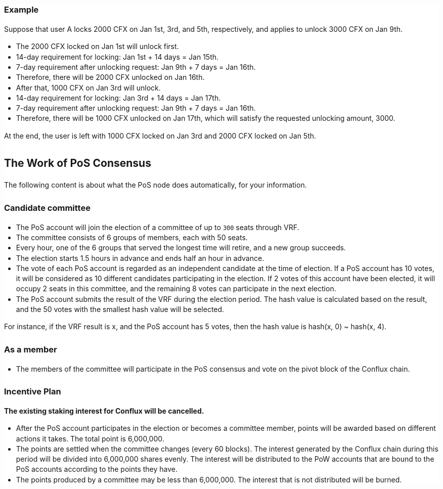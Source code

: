 ### Example

Suppose that user A locks 2000 CFX on Jan 1st, 3rd, and 5th, respectively, and applies to unlock 3000 CFX on Jan 9th.

* The 2000 CFX locked on Jan 1st will unlock first.
* 14-day requirement for locking: Jan 1st + 14 days = Jan 15th.
* 7-day requirement after unlocking request: Jan 9th + 7 days = Jan 16th.
* Therefore, there will be 2000 CFX unlocked on Jan 16th.
* After that, 1000 CFX on Jan 3rd will unlock.
* 14-day requirement for locking: Jan 3rd + 14 days = Jan 17th.
* 7-day requirement after unlocking request: Jan 9th + 7 days = Jan 16th.
* Therefore, there will be 1000 CFX unlocked on Jan 17th, which will satisfy the requested unlocking amount, 3000.

At the end, the user is left with 1000 CFX locked on Jan 3rd and 2000 CFX locked on Jan 5th.

## The Work of PoS Consensus

The following content is about what the PoS node does automatically, for your information.

### Candidate committee

* The PoS account will join the election of a committee of up to `300` seats through VRF.
* The committee consists of 6 groups of members, each with 50 seats.
* Every hour, one of the 6 groups that served the longest time will retire, and a new group succeeds.
* The election starts 1.5 hours in advance and ends half an hour in advance.
* The vote of each PoS account is regarded as an independent candidate at the time of election. If a PoS account has 10 votes, it will be considered as 10 different candidates participating in the election. If 2 votes of this account have been elected, it will occupy 2 seats in this committee, and the remaining 8 votes can participate in the next election.
* The PoS account submits the result of the VRF during the election period. The hash value is calculated based on the result, and the 50 votes with the smallest hash value will be selected.

For instance, if the VRF result is x, and the PoS account has 5 votes, then the hash value is hash(x, 0) ~ hash(x, 4).

### As a member

* The members of the committee will participate in the PoS consensus and vote on the pivot block of the Conflux chain.

### Incentive Plan

**The existing staking interest for Conflux will be cancelled.**

* After the PoS account participates in the election or becomes a committee member, points will be awarded based on different actions it takes. The total point is 6,000,000.
* The points are settled when the committee changes (every 60 blocks). The interest generated by the Conflux chain during this period will be divided into 6,000,000 shares evenly. The interest will be distributed to the PoW accounts that are bound to the PoS accounts according to the points they have.
* The points produced by a committee may be less than 6,000,000. The interest that is not distributed will be burned.
